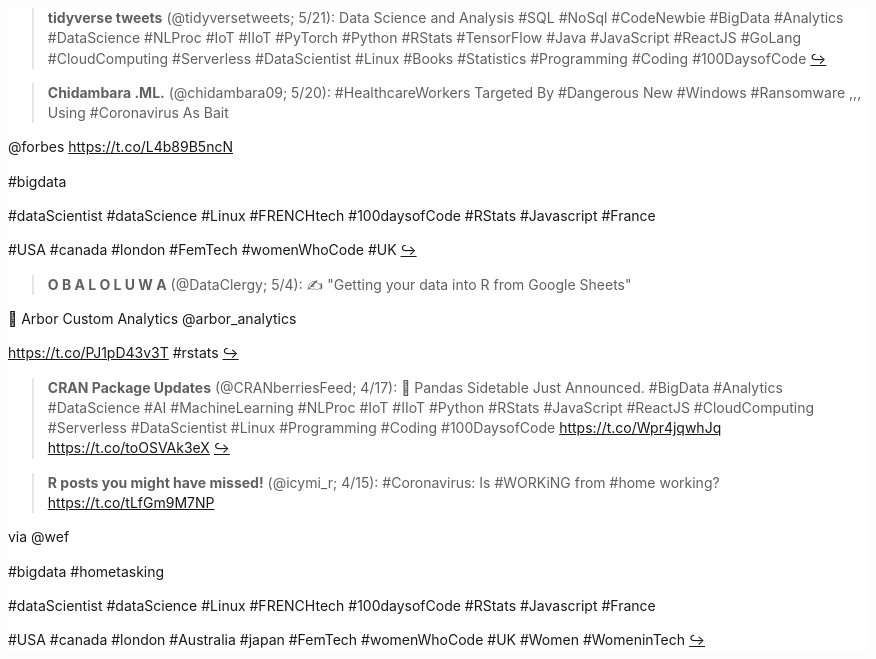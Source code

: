 


> **tidyverse tweets** (@tidyversetweets; 5/21): Data Science and Analysis
#SQL #NoSql #CodeNewbie 
 #BigData #Analytics #DataScience #NLProc #IoT #IIoT #PyTorch #Python #RStats #TensorFlow #Java #JavaScript #ReactJS #GoLang #CloudComputing #Serverless #DataScientist #Linux #Books #Statistics #Programming #Coding #100DaysofCode  [&#8618;](https://twitter.com/dataandme/status/1269773919973769217)




> **Chidambara .ML.** (@chidambara09; 5/20): #HealthcareWorkers Targeted By #Dangerous New #Windows #Ransomware ,,, Using #Coronavirus As Bait
>
@forbes https://t.co/L4b89B5ncN
>
#bigdata
>
#dataScientist #dataScience #Linux #FRENCHtech #100daysofCode #RStats #Javascript #France
>
#USA #canada #london #FemTech #womenWhoCode #UK  [&#8618;](https://twitter.com/dataandme/status/1269798946546712577)




> **O B A L O L U W A** (@DataClergy; 5/4): ✍️ "Getting your data into R from Google Sheets"
>
👤 Arbor Custom Analytics @arbor_analytics 
>
https://t.co/PJ1pD43v3T
#rstats  [&#8618;](https://twitter.com/dataandme/status/1269768217142198279)




> **CRAN Package Updates** (@CRANberriesFeed; 4/17): 🔬 Pandas Sidetable Just Announced. #BigData #Analytics #DataScience #AI #MachineLearning #NLProc #IoT #IIoT  #Python #RStats #JavaScript #ReactJS #CloudComputing #Serverless #DataScientist #Linux #Programming #Coding #100DaysofCode  https://t.co/Wpr4jqwhJq https://t.co/toOSVAk3eX  [&#8618;](https://twitter.com/dataandme/status/1269767974690476032)




> **R posts you might have missed!** (@icymi_r; 4/15): #Coronavirus: Is #WORKiNG from #home working? https://t.co/tLfGm9M7NP
>
via
@wef
>
#bigdata
#hometasking
>
#dataScientist #dataScience #Linux #FRENCHtech #100daysofCode #RStats #Javascript #France
>
#USA #canada #london #Australia #japan #FemTech #womenWhoCode #UK
#Women #WomeninTech  [&#8618;](https://twitter.com/dataandme/status/1269805629775818753)
